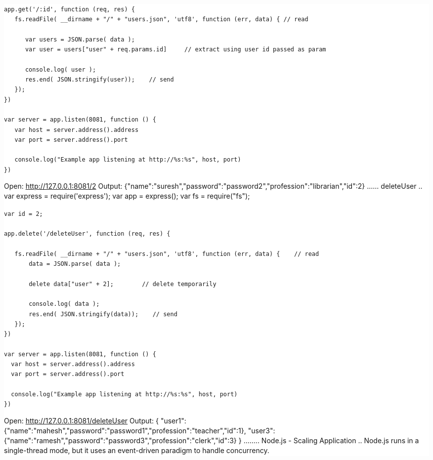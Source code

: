     app.get('/:id', function (req, res) {
       fs.readFile( __dirname + "/" + "users.json", 'utf8', function (err, data) { // read
      
          var users = JSON.parse( data );
          var user = users["user" + req.params.id]     // extract using user id passed as param
          
          console.log( user );
          res.end( JSON.stringify(user));    // send
       });
    })

    var server = app.listen(8081, function () {
       var host = server.address().address
       var port = server.address().port
       
       console.log("Example app listening at http://%s:%s", host, port)
    })
    
Open:    http://127.0.0.1:8081/2
Output:    {"name":"suresh","password":"password2","profession":"librarian","id":2}
......
deleteUser
..
    var express = require('express');
    var app = express();
    var fs = require("fs");

    var id = 2;

    app.delete('/deleteUser', function (req, res) {

       fs.readFile( __dirname + "/" + "users.json", 'utf8', function (err, data) {    // read
           data = JSON.parse( data );
           
           delete data["user" + 2];        // delete temporarily
           
           console.log( data );
           res.end( JSON.stringify(data));    // send
       });
    })

    var server = app.listen(8081, function () {
      var host = server.address().address
      var port = server.address().port
      
      console.log("Example app listening at http://%s:%s", host, port)
    })
    
Open:    http://127.0.0.1:8081/deleteUser
Output:    {    "user1":    {"name":"mahesh","password":"password1","profession":"teacher","id":1},
            "user3":    {"name":"ramesh","password":"password3","profession":"clerk","id":3}
        }
........
Node.js - Scaling Application
..
Node.js runs in a single-thread mode,
    but it uses an event-driven paradigm to handle concurrency.
    